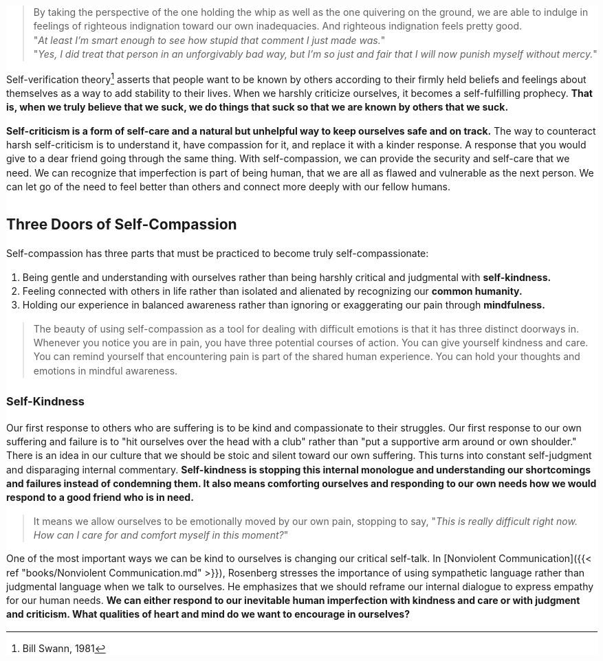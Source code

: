 > By taking the perspective of the one holding the whip as well as the one quivering on the ground, we are able to indulge in feelings of righteous indignation toward our own inadequacies. And righteous indignation feels pretty good.  
> "*At least I’m smart enough to see how stupid that comment I just made was.*"  
> "*Yes, I did treat that person in an unforgivably bad way, but I’m so just and fair that I will now punish myself without mercy.*"

Self-verification theory[^1] asserts that people want to be known by others according to their firmly held beliefs and feelings about themselves as a way to add stability to their lives. When we harshly criticize ourselves, it becomes a self-fulfilling prophecy. **That is, when we truly believe that we suck, we do things that suck so that we are known by others that we suck.**

**Self-criticism is a form of self-care and a natural but unhelpful way to keep ourselves safe and on track.** The way to counteract harsh self-criticism is to understand it, have compassion for it, and replace it with a kinder response. A response that you would give to a dear friend going through the same thing. With self-compassion, we can provide the security and self-care that we need. We can recognize that imperfection is part of being human, that we are all as flawed and vulnerable as the next person. We can let go of the need to feel better than others and connect more deeply with our fellow humans.

## Three Doors of Self-Compassion

Self-compassion has three parts that must be practiced to become truly self-compassionate:

1. Being gentle and understanding with ourselves rather than being harshly critical and judgmental with **self-kindness.**
2. Feeling connected with others in life rather than isolated and alienated by recognizing our **common humanity.**
3. Holding our experience in balanced awareness rather than ignoring or exaggerating our pain through **mindfulness.**

> The beauty of using self-compassion as a tool for dealing with difficult emotions is that it has three distinct doorways in. Whenever you notice you are in pain, you have three potential courses of action. You can give yourself kindness and care. You can remind yourself that encountering pain is part of the shared human experience. You can hold your thoughts and emotions in mindful awareness.  

### Self-Kindness

Our first response to others who are suffering is to be kind and compassionate to their struggles. Our first response to our own suffering and failure is to "hit ourselves over the head with a club" rather than "put a supportive arm around or own shoulder." There is an idea in our culture that we should be stoic and silent toward our own suffering. This turns into constant self-judgment and disparaging internal commentary. **Self-kindness is stopping this internal monologue and understanding our shortcomings and failures instead of condemning them. It also means comforting ourselves and responding to our own needs how we would respond to a good friend who is in need.**

> It means we allow ourselves to be emotionally moved by our own pain, stopping to say, "*This is really difficult right now. How can I care for and comfort myself in this moment?*"

One of the most important ways we can be kind to ourselves is changing our critical self-talk. In [Nonviolent Communication]({{< ref "books/Nonviolent Communication.md" >}}), Rosenberg stresses the importance of using sympathetic language rather than judgmental language when we talk to ourselves. He emphasizes that we should reframe our internal dialogue to express empathy for our human needs. **We can either respond to our inevitable human imperfection with kindness and care or with judgment and criticism. What qualities of heart and mind do we want to encourage in ourselves?**


[^1]: Bill Swann, 1981
[^2]: This is a part of being proactive in Stephen Covey's *7 Habits of Highly Effective People.*
[^3]: Shinzen Young
[^4]: This is known as the Pink Elephant Paradox. The more you try to suppress unwanted and intrusive thoughts, the more they will bother you.
[^5]: William James
[^6]: Charles Horton Cooley
[^7]: Brené Brown calls this cognitive empathy in [Atlas of the Heart]({{< ref "books/Atlas of the Heart.md" >}})
[^8]: Barbara Frederickson